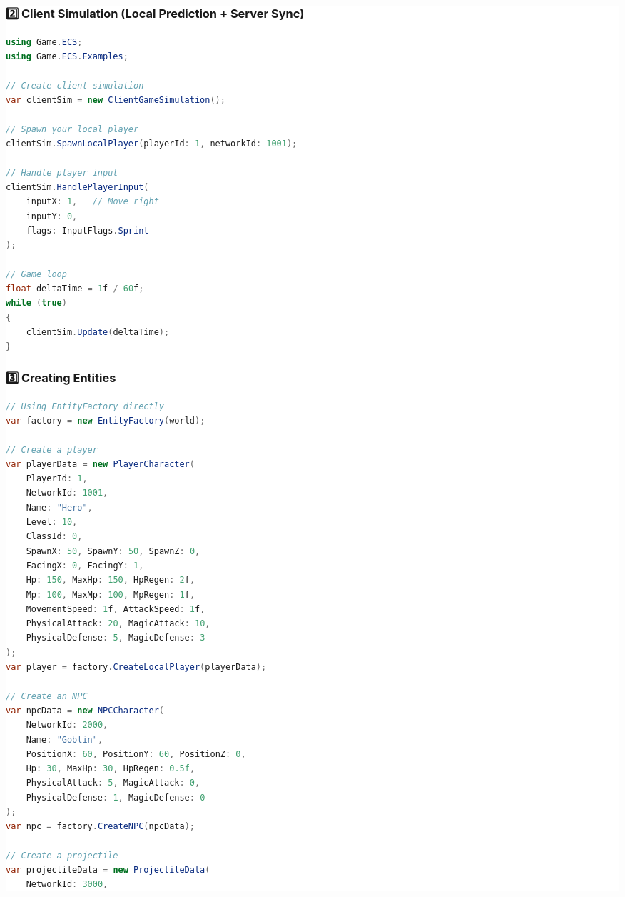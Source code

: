 ### 2️⃣ Client Simulation (Local Prediction + Server Sync)

```csharp
using Game.ECS;
using Game.ECS.Examples;

// Create client simulation
var clientSim = new ClientGameSimulation();

// Spawn your local player
clientSim.SpawnLocalPlayer(playerId: 1, networkId: 1001);

// Handle player input
clientSim.HandlePlayerInput(
    inputX: 1,   // Move right
    inputY: 0,
    flags: InputFlags.Sprint
);

// Game loop
float deltaTime = 1f / 60f;
while (true)
{
    clientSim.Update(deltaTime);
}
```

### 3️⃣ Creating Entities

```csharp
// Using EntityFactory directly
var factory = new EntityFactory(world);

// Create a player
var playerData = new PlayerCharacter(
    PlayerId: 1,
    NetworkId: 1001,
    Name: "Hero",
    Level: 10,
    ClassId: 0,
    SpawnX: 50, SpawnY: 50, SpawnZ: 0,
    FacingX: 0, FacingY: 1,
    Hp: 150, MaxHp: 150, HpRegen: 2f,
    Mp: 100, MaxMp: 100, MpRegen: 1f,
    MovementSpeed: 1f, AttackSpeed: 1f,
    PhysicalAttack: 20, MagicAttack: 10,
    PhysicalDefense: 5, MagicDefense: 3
);
var player = factory.CreateLocalPlayer(playerData);

// Create an NPC
var npcData = new NPCCharacter(
    NetworkId: 2000,
    Name: "Goblin",
    PositionX: 60, PositionY: 60, PositionZ: 0,
    Hp: 30, MaxHp: 30, HpRegen: 0.5f,
    PhysicalAttack: 5, MagicAttack: 0,
    PhysicalDefense: 1, MagicDefense: 0
);
var npc = factory.CreateNPC(npcData);

// Create a projectile
var projectileData = new ProjectileData(
    NetworkId: 3000,
```